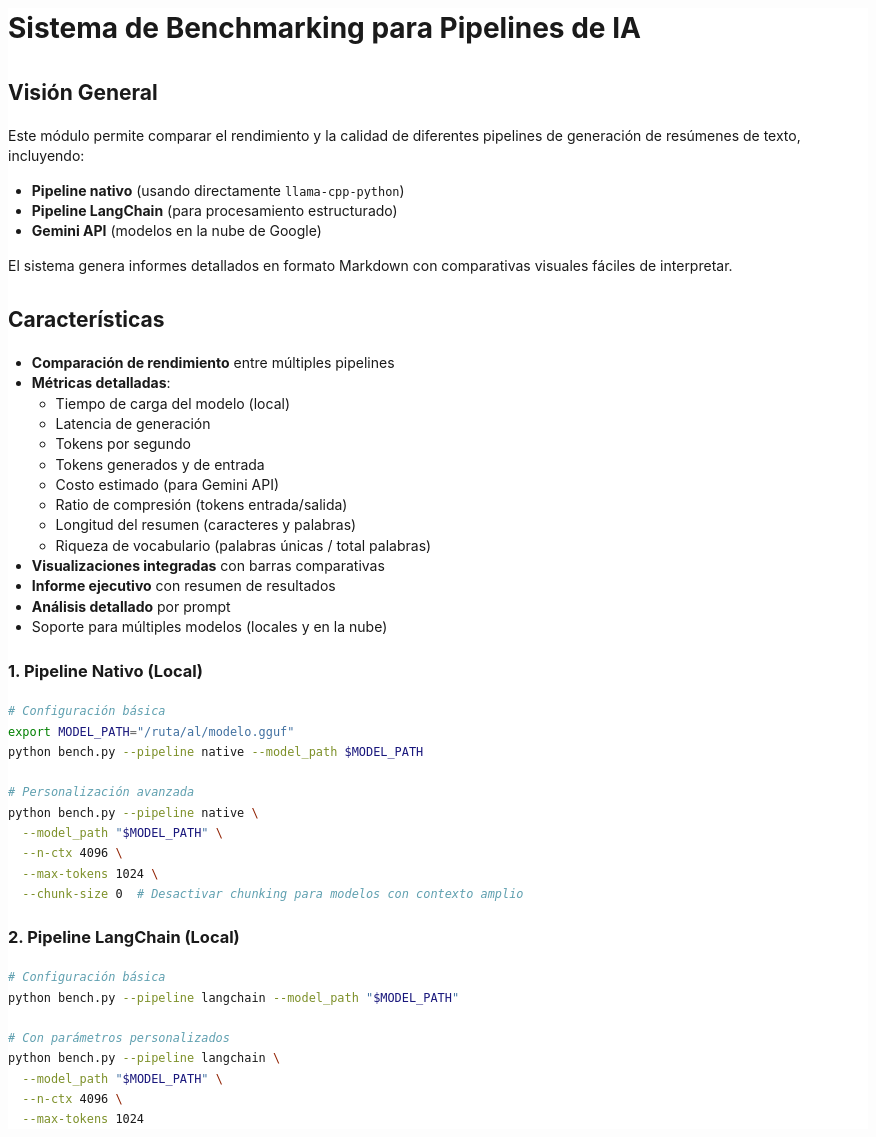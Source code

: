 # Sistema de Benchmarking para Pipelines de IA

## Visión General

Este módulo permite comparar el rendimiento y la calidad de diferentes pipelines de generación de resúmenes de texto, incluyendo:

- **Pipeline nativo** (usando directamente `llama-cpp-python`)
- **Pipeline LangChain** (para procesamiento estructurado)
- **Gemini API** (modelos en la nube de Google)

El sistema genera informes detallados en formato Markdown con comparativas visuales fáciles de interpretar.

## Características

- **Comparación de rendimiento** entre múltiples pipelines
- **Métricas detalladas**:
  - Tiempo de carga del modelo (local)
  - Latencia de generación
  - Tokens por segundo
  - Tokens generados y de entrada
  - Costo estimado (para Gemini API)
  - Ratio de compresión (tokens entrada/salida)
  - Longitud del resumen (caracteres y palabras)
  - Riqueza de vocabulario (palabras únicas / total palabras)
- **Visualizaciones integradas** con barras comparativas
- **Informe ejecutivo** con resumen de resultados
- **Análisis detallado** por prompt
- Soporte para múltiples modelos (locales y en la nube)


### 1. Pipeline Nativo (Local)

```bash
# Configuración básica
export MODEL_PATH="/ruta/al/modelo.gguf"
python bench.py --pipeline native --model_path $MODEL_PATH

# Personalización avanzada
python bench.py --pipeline native \
  --model_path "$MODEL_PATH" \
  --n-ctx 4096 \
  --max-tokens 1024 \
  --chunk-size 0  # Desactivar chunking para modelos con contexto amplio
```

### 2. Pipeline LangChain (Local)

```bash
# Configuración básica
python bench.py --pipeline langchain --model_path "$MODEL_PATH"

# Con parámetros personalizados
python bench.py --pipeline langchain \
  --model_path "$MODEL_PATH" \
  --n-ctx 4096 \
  --max-tokens 1024
```
